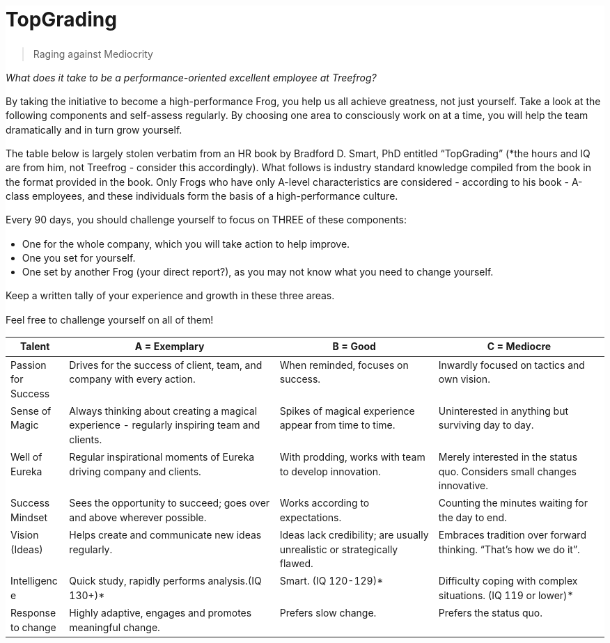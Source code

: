 # TopGrading

> Raging against Mediocrity

<i> What does it take to be a performance-oriented excellent employee at Treefrog?</i>

By taking the initiative to become a high-performance Frog, you help us all achieve greatness, not just yourself. Take a look at the following components and self-assess regularly. By choosing one area to consciously work on at a time, you will help the team dramatically and in turn grow yourself.

The table below is largely stolen verbatim from an HR book by Bradford D. Smart, PhD entitled “TopGrading” (*the hours and IQ are from him, not Treefrog - consider this accordingly). What follows is industry standard knowledge compiled from the book in the format provided in the book. Only Frogs who have only A-level characteristics are considered - according to his book - A-class employees, and these individuals form the basis of a high-performance culture.

Every 90 days, you should challenge yourself to focus on THREE of these components:

* One for the whole company, which you will take action to help improve.
* One you set for yourself.
* One set by another Frog (your direct report?), as you may not know what you need to change yourself.

Keep a written tally of your experience and growth in these three areas. 

Feel free to challenge yourself on all of them!
 
| Talent                               | A = Exemplary                                                                                                                                                                                            | B = Good                                                                                     | C = Mediocre                                                                                                                                                               |
|--------------------------------------|----------------------------------------------------------------------------------------------------------------------------------------------------------------------------------------------------------|----------------------------------------------------------------------------------------------|----------------------------------------------------------------------------------------------------------------------------------------------------------------------------|
| Passion for Success                  | Drives for the success of client, team, and company with every action.                                                                                                                                   | When reminded, focuses on success.                                                           | Inwardly focused on tactics and own vision.                                                                                                                                |
| Sense of Magic                       | Always thinking about creating a magical experience - regularly inspiring team and clients.                                                                                                              | Spikes of magical experience appear from time to time.                                       | Uninterested in anything but surviving day to day.                                                                                                                         |
| Well of Eureka                       | Regular inspirational moments of Eureka driving company and clients.                                                                                                                                     | With prodding, works with team to develop innovation.                                        | Merely interested in the status quo. Considers small changes innovative.                                                                                                   |
| Success Mindset                      | Sees the opportunity to succeed; goes over and above wherever possible.                                                                                                                                  | Works according to expectations.                                                             | Counting the minutes waiting for the day to end.                                                                                                                           |
| Vision (Ideas)                       | Helps create and communicate new ideas regularly.                                                                                                                                                        | Ideas lack credibility; are usually unrealistic or strategically flawed.                     | Embraces tradition over forward thinking. “That’s how we do it”.                                                                                                           |
| Intelligence                         | Quick study, rapidly performs analysis.(IQ 130+)*                                                                                                                                                        | Smart. (IQ 120-129)*                                                                         | Difficulty coping with complex situations. (IQ 119 or lower)*                                                                                                              |
| Response to change                   | Highly adaptive, engages and promotes meaningful change.                                                                                                                                                 | Prefers slow change.                                                                         | Prefers the status quo.                                                                                                                                                    |